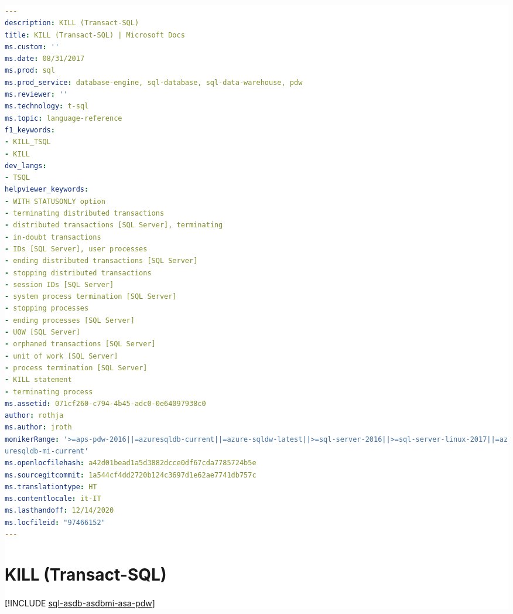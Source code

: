 ```yaml
---
description: KILL (Transact-SQL)
title: KILL (Transact-SQL) | Microsoft Docs
ms.custom: ''
ms.date: 08/31/2017
ms.prod: sql
ms.prod_service: database-engine, sql-database, sql-data-warehouse, pdw
ms.reviewer: ''
ms.technology: t-sql
ms.topic: language-reference
f1_keywords:
- KILL_TSQL
- KILL
dev_langs:
- TSQL
helpviewer_keywords:
- WITH STATUSONLY option
- terminating distributed transactions
- distributed transactions [SQL Server], terminating
- in-doubt transactions
- IDs [SQL Server], user processes
- ending distributed transactions [SQL Server]
- stopping distributed transactions
- session IDs [SQL Server]
- system process termination [SQL Server]
- stopping processes
- ending processes [SQL Server]
- UOW [SQL Server]
- orphaned transactions [SQL Server]
- unit of work [SQL Server]
- process termination [SQL Server]
- KILL statement
- terminating process
ms.assetid: 071cf260-c794-4b45-adc0-0e64097938c0
author: rothja
ms.author: jroth
monikerRange: '>=aps-pdw-2016||=azuresqldb-current||=azure-sqldw-latest||>=sql-server-2016||>=sql-server-linux-2017||=azuresqldb-mi-current'
ms.openlocfilehash: a42d01bead1a5d3882dcce0df67cda7785724b5e
ms.sourcegitcommit: 1a544cf4dd2720b124c3697d1e62ae7741db757c
ms.translationtype: HT
ms.contentlocale: it-IT
ms.lasthandoff: 12/14/2020
ms.locfileid: "97466152"
---
```

# <a name="kill-transact-sql"></a>KILL (Transact-SQL)
[!INCLUDE [sql-asdb-asdbmi-asa-pdw](../../includes/applies-to-version/sql-asdb-asdbmi-asa-pdw.md)]
